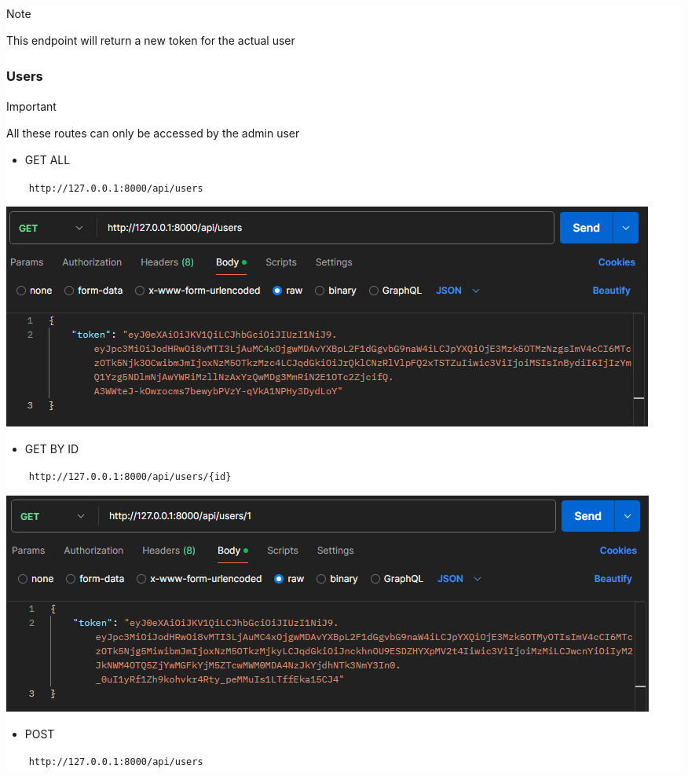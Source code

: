 >[!NOTE]
>This endpoint will return a new token for the actual user

### Users

>[!IMPORTANT]
>All these routes can only be accessed by the admin user

- GET ALL
```
    http://127.0.0.1:8000/api/users
```
![Get all users endpoint](./public/docs/endpoints/users/getAllUsers.png)

- GET BY ID
```
    http://127.0.0.1:8000/api/users/{id}
```
![Get user by ID endpoint](./public/docs/endpoints/users/getUserById.png)

- POST
```
    http://127.0.0.1:8000/api/users
```